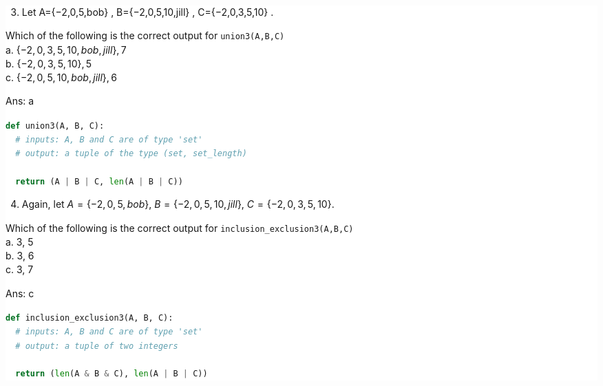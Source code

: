 
3. Let  A={−2,0,5,bob} ,  B={−2,0,5,10,jill} ,  C={−2,0,3,5,10} .

  Which of the following is the correct output for `union3(A,B,C)`<br/>
  a. $\{−2,0,3,5,10, bob, jill\}, 7$<br/>
  b. $\{−2,0,3,5,10\}, 5$<br/>
  c. $\{−2,0,5,10, bob, jill\}, 6$<br/>

  Ans: a<br/>

  ```python
  def union3(A, B, C):
    # inputs: A, B and C are of type 'set'
    # output: a tuple of the type (set, set_length)

    return (A | B | C, len(A | B | C))
  ```

4. Again, let $A=\{−2,0,5,bob\}$, $B=\{−2,0,5,10,jill\}$, $C=\{−2,0,3,5,10\}$.

  Which of the following is the correct output for `inclusion_exclusion3(A,B,C)`<br/>
  a. 3, 5<br/>
  b. 3, 6<br/>
  c. 3, 7<br/>

  Ans: c<br/>

  ```python
  def inclusion_exclusion3(A, B, C):
    # inputs: A, B and C are of type 'set'
    # output: a tuple of two integers

    return (len(A & B & C), len(A | B | C))
  ```




